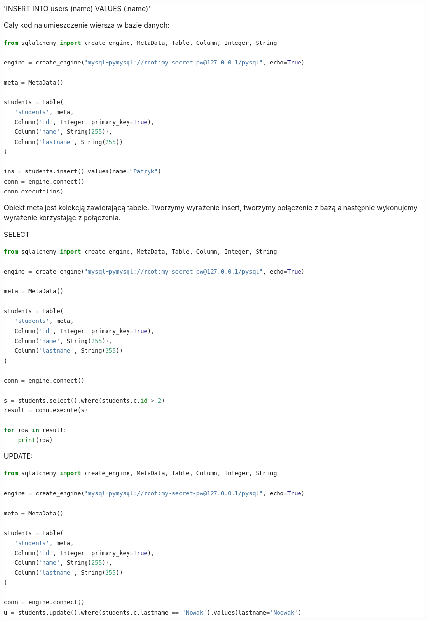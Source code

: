 'INSERT INTO users (name) VALUES (:name)'

Cały kod na umieszczenie wiersza w bazie danych:
```python
from sqlalchemy import create_engine, MetaData, Table, Column, Integer, String

engine = create_engine("mysql+pymysql://root:my-secret-pw@127.0.0.1/pysql", echo=True)

meta = MetaData()

students = Table(
   'students', meta,
   Column('id', Integer, primary_key=True),
   Column('name', String(255)),
   Column('lastname', String(255))
)

ins = students.insert().values(name="Patryk")
conn = engine.connect()
conn.execute(ins)
```
Obiekt meta jest kolekcją zawierającą tabele. 
Tworzymy wyrażenie insert, tworzymy połączenie z bazą a następnie wykonujemy wyrażenie korzystając z połączenia.

SELECT
```python
from sqlalchemy import create_engine, MetaData, Table, Column, Integer, String

engine = create_engine("mysql+pymysql://root:my-secret-pw@127.0.0.1/pysql", echo=True)

meta = MetaData()

students = Table(
   'students', meta,
   Column('id', Integer, primary_key=True),
   Column('name', String(255)),
   Column('lastname', String(255))
)

conn = engine.connect()

s = students.select().where(students.c.id > 2)
result = conn.execute(s)

for row in result:
    print(row)
```

UPDATE:
```python
from sqlalchemy import create_engine, MetaData, Table, Column, Integer, String

engine = create_engine("mysql+pymysql://root:my-secret-pw@127.0.0.1/pysql", echo=True)

meta = MetaData()

students = Table(
   'students', meta,
   Column('id', Integer, primary_key=True),
   Column('name', String(255)),
   Column('lastname', String(255))
)

conn = engine.connect()
u = students.update().where(students.c.lastname == 'Nowak').values(lastname='Noowak')
```